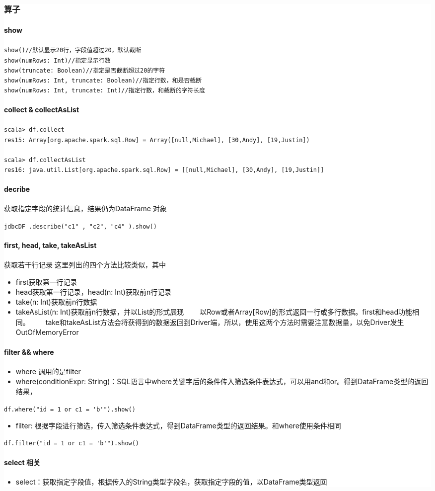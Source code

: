 ### 算子

#### show

```
show()//默认显示20行，字段值超过20，默认截断
show(numRows: Int)//指定显示行数
show(truncate: Boolean)//指定是否截断超过20的字符
show(numRows: Int, truncate: Boolean)//指定行数，和是否截断
show(numRows: Int, truncate: Int)//指定行数，和截断的字符长度
```

#### collect & collectAsList

```
scala> df.collect
res15: Array[org.apache.spark.sql.Row] = Array([null,Michael], [30,Andy], [19,Justin])

scala> df.collectAsList
res16: java.util.List[org.apache.spark.sql.Row] = [[null,Michael], [30,Andy], [19,Justin]]
```

#### decribe

获取指定字段的统计信息，结果仍为DataFrame 对象

```
jdbcDF .describe("c1" , "c2", "c4" ).show()
```

#### first, head, take, takeAsList

获取若干行记录 这里列出的四个方法比较类似，其中

* first获取第一行记录
* head获取第一行记录，head(n: Int)获取前n行记录
* take(n: Int)获取前n行数据
* takeAsList(n: Int)获取前n行数据，并以List的形式展现 　　以Row或者Array\[Row]的形式返回一行或多行数据。first和head功能相同。 　　take和takeAsList方法会将获得到的数据返回到Driver端，所以，使用这两个方法时需要注意数据量，以免Driver发生OutOfMemoryError

#### filter && where

* where 调用的是filter
* where(conditionExpr: String)：SQL语言中where关键字后的条件传入筛选条件表达式，可以用and和or。得到DataFrame类型的返回结果，

```
df.where("id = 1 or c1 = 'b'").show()
```

* filter: 根据字段进行筛选，传入筛选条件表达式，得到DataFrame类型的返回结果。和where使用条件相同

```
df.filter("id = 1 or c1 = 'b'").show()
```

#### select 相关

* select：获取指定字段值，根据传入的String类型字段名，获取指定字段的值，以DataFrame类型返回
